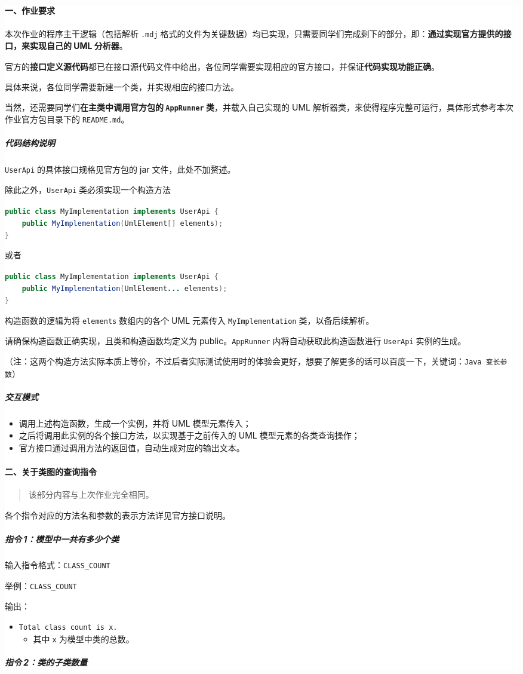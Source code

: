 #### 一、作业要求

本次作业的程序主干逻辑（包括解析 `.mdj` 格式的文件为关键数据）均已实现，只需要同学们完成剩下的部分，即：**通过实现官方提供的接口，来实现自己的 UML 分析器**。

官方的**接口定义源代码**都已在接口源代码文件中给出，各位同学需要实现相应的官方接口，并保证**代码实现功能正确**。

具体来说，各位同学需要新建一个类，并实现相应的接口方法。

当然，还需要同学们**在主类中调用官方包的 `AppRunner` 类**，并载入自己实现的 UML 解析器类，来使得程序完整可运行，具体形式参考本次作业官方包目录下的 `README.md`。

##### 代码结构说明

`UserApi` 的具体接口规格见官方包的 jar 文件，此处不加赘述。

除此之外，`UserApi` 类必须实现一个构造方法

```java
public class MyImplementation implements UserApi {
    public MyImplementation(UmlElement[] elements);
}
```

或者

```java
public class MyImplementation implements UserApi {
    public MyImplementation(UmlElement... elements);
}
```

构造函数的逻辑为将 `elements` 数组内的各个 UML 元素传入 `MyImplementation` 类，以备后续解析。

请确保构造函数正确实现，且类和构造函数均定义为 public。`AppRunner` 内将自动获取此构造函数进行 `UserApi` 实例的生成。

（注：这两个构造方法实际本质上等价，不过后者实际测试使用时的体验会更好，想要了解更多的话可以百度一下，关键词：`Java 变长参数`）

##### 交互模式

- 调用上述构造函数，生成一个实例，并将 UML 模型元素传入；
- 之后将调用此实例的各个接口方法，以实现基于之前传入的 UML 模型元素的各类查询操作；
- 官方接口通过调用方法的返回值，自动生成对应的输出文本。

#### 二、关于类图的查询指令

> 该部分内容与上次作业完全相同。

各个指令对应的方法名和参数的表示方法详见官方接口说明。

##### 指令 1：模型中一共有多少个类

输入指令格式：`CLASS_COUNT`

举例：`CLASS_COUNT`

输出：

- `Total class count is x.`
  - 其中 `x` 为模型中类的总数。

##### 指令 2：类的子类数量

